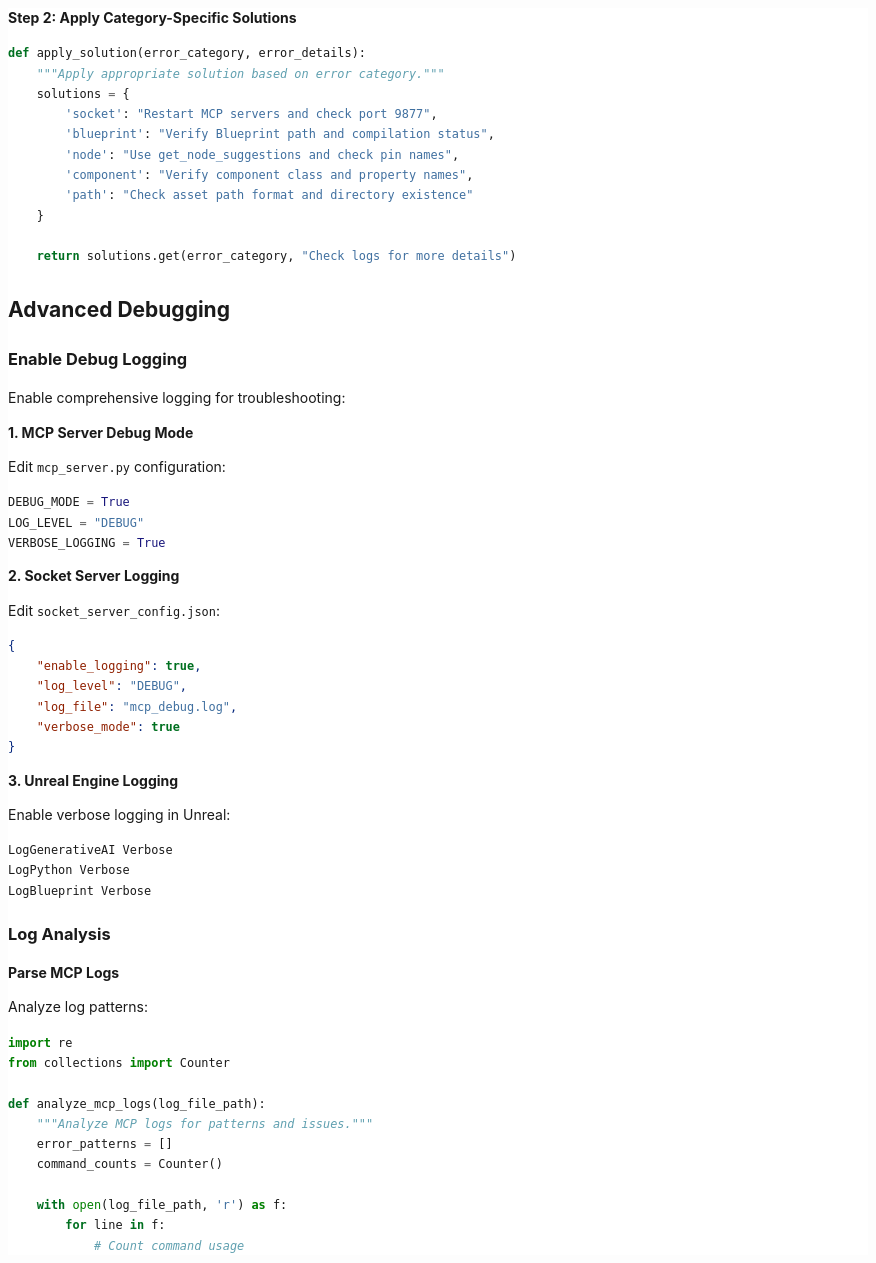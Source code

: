 **Step 2: Apply Category-Specific Solutions**
```python
def apply_solution(error_category, error_details):
    """Apply appropriate solution based on error category."""
    solutions = {
        'socket': "Restart MCP servers and check port 9877",
        'blueprint': "Verify Blueprint path and compilation status", 
        'node': "Use get_node_suggestions and check pin names",
        'component': "Verify component class and property names",
        'path': "Check asset path format and directory existence"
    }
    
    return solutions.get(error_category, "Check logs for more details")
```

## Advanced Debugging

### Enable Debug Logging

Enable comprehensive logging for troubleshooting:

**1. MCP Server Debug Mode**

Edit `mcp_server.py` configuration:
```python
DEBUG_MODE = True
LOG_LEVEL = "DEBUG"
VERBOSE_LOGGING = True
```

**2. Socket Server Logging**

Edit `socket_server_config.json`:
```json
{
    "enable_logging": true,
    "log_level": "DEBUG",
    "log_file": "mcp_debug.log",
    "verbose_mode": true
}
```

**3. Unreal Engine Logging**

Enable verbose logging in Unreal:
```
LogGenerativeAI Verbose
LogPython Verbose
LogBlueprint Verbose
```

### Log Analysis

**Parse MCP Logs**

Analyze log patterns:
```python
import re
from collections import Counter

def analyze_mcp_logs(log_file_path):
    """Analyze MCP logs for patterns and issues."""
    error_patterns = []
    command_counts = Counter()
    
    with open(log_file_path, 'r') as f:
        for line in f:
            # Count command usage
```